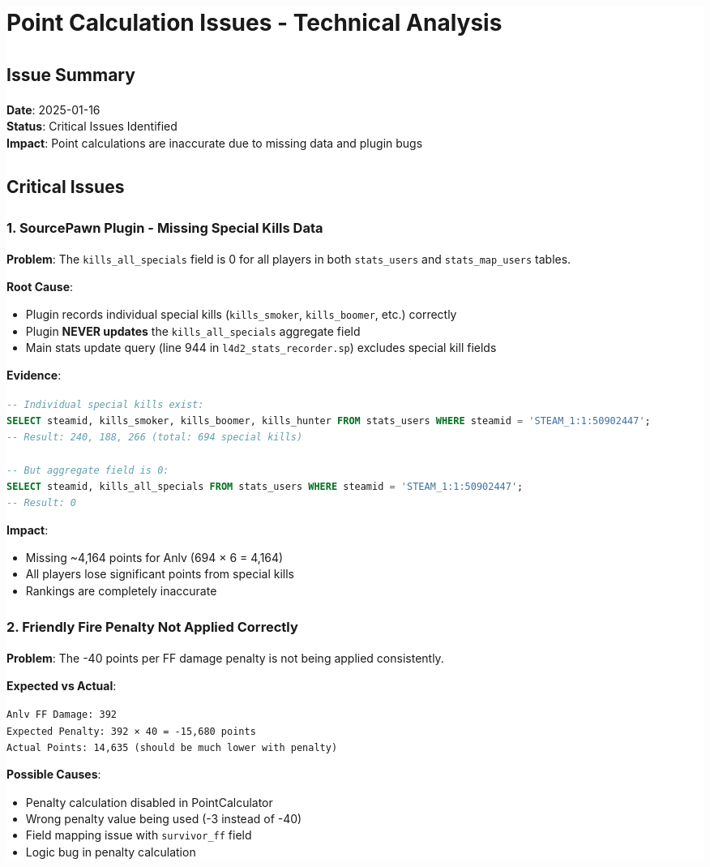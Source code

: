 # Point Calculation Issues - Technical Analysis

## Issue Summary

**Date**: 2025-01-16  
**Status**: Critical Issues Identified  
**Impact**: Point calculations are inaccurate due to missing data and plugin bugs

## Critical Issues

### 1. SourcePawn Plugin - Missing Special Kills Data

**Problem**: The `kills_all_specials` field is 0 for all players in both `stats_users` and `stats_map_users` tables.

**Root Cause**: 
- Plugin records individual special kills (`kills_smoker`, `kills_boomer`, etc.) correctly
- Plugin **NEVER updates** the `kills_all_specials` aggregate field
- Main stats update query (line 944 in `l4d2_stats_recorder.sp`) excludes special kill fields

**Evidence**:
```sql
-- Individual special kills exist:
SELECT steamid, kills_smoker, kills_boomer, kills_hunter FROM stats_users WHERE steamid = 'STEAM_1:1:50902447';
-- Result: 240, 188, 266 (total: 694 special kills)

-- But aggregate field is 0:
SELECT steamid, kills_all_specials FROM stats_users WHERE steamid = 'STEAM_1:1:50902447';
-- Result: 0
```

**Impact**: 
- Missing ~4,164 points for Anlv (694 × 6 = 4,164)
- All players lose significant points from special kills
- Rankings are completely inaccurate

### 2. Friendly Fire Penalty Not Applied Correctly

**Problem**: The -40 points per FF damage penalty is not being applied consistently.

**Expected vs Actual**:
```
Anlv FF Damage: 392
Expected Penalty: 392 × 40 = -15,680 points
Actual Points: 14,635 (should be much lower with penalty)
```

**Possible Causes**:
- Penalty calculation disabled in PointCalculator
- Wrong penalty value being used (-3 instead of -40)
- Field mapping issue with `survivor_ff` field
- Logic bug in penalty calculation
